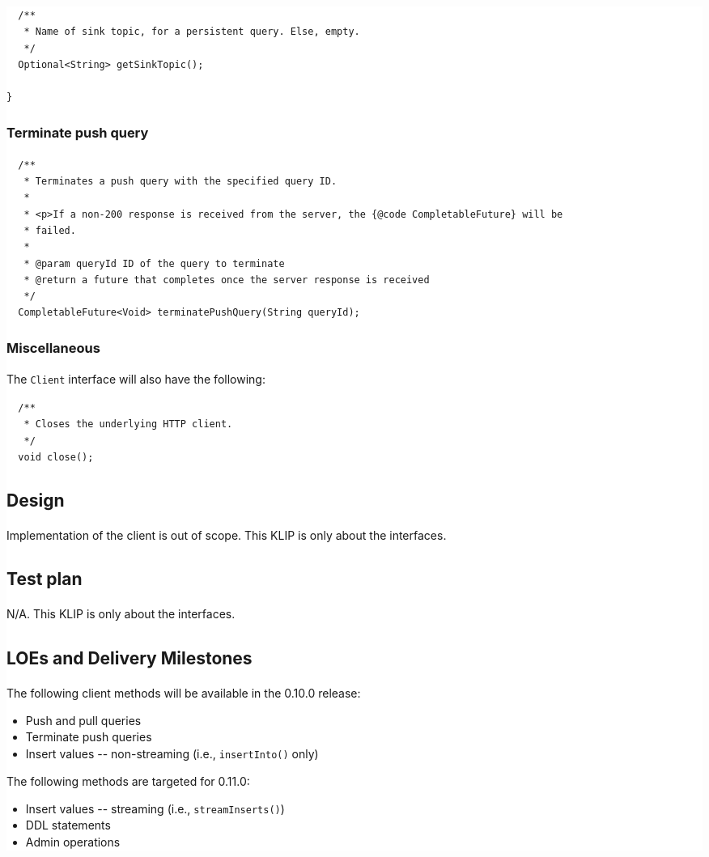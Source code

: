 ```
  /**
   * Name of sink topic, for a persistent query. Else, empty.
   */
  Optional<String> getSinkTopic();

}
```

### Terminate push query

```
  /**
   * Terminates a push query with the specified query ID.
   *
   * <p>If a non-200 response is received from the server, the {@code CompletableFuture} will be
   * failed.
   *
   * @param queryId ID of the query to terminate
   * @return a future that completes once the server response is received
   */
  CompletableFuture<Void> terminatePushQuery(String queryId);
```

### Miscellaneous

The `Client` interface will also have the following:
```
  /**
   * Closes the underlying HTTP client.
   */
  void close();
```

## Design

Implementation of the client is out of scope. This KLIP is only about the interfaces.

## Test plan

N/A. This KLIP is only about the interfaces.

## LOEs and Delivery Milestones

The following client methods will be available in the 0.10.0 release:
* Push and pull queries
* Terminate push queries
* Insert values -- non-streaming (i.e., `insertInto()` only)

The following methods are targeted for 0.11.0:
* Insert values -- streaming (i.e., `streamInserts()`)
* DDL statements
* Admin operations
